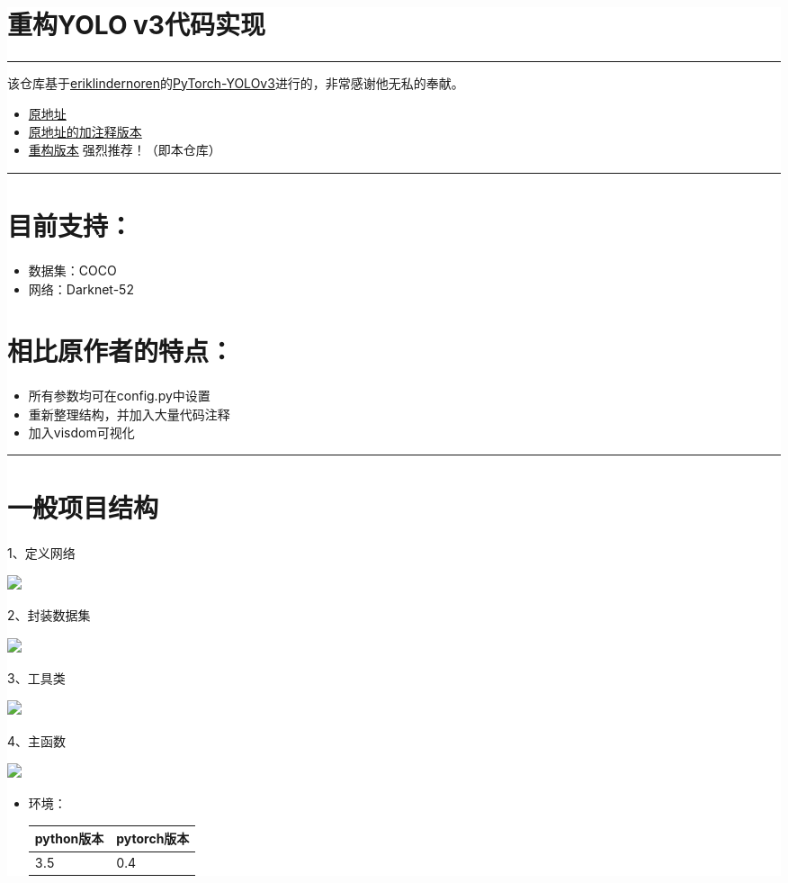 # 重构YOLO v3代码实现

----------

该仓库基于[eriklindernoren](https://github.com/eriklindernoren)的[PyTorch-YOLOv3](https://github.com/eriklindernoren/PyTorch-YOLOv3)进行的，非常感谢他无私的奉献。
 

- [原地址](https://github.com/eriklindernoren/PyTorch-YOLOv3) 
- [原地址的加注释版本](https://github.com/bobo0810/PyTorch-YOLOv3-master) 
- [重构版本](https://github.com/bobo0810/AnnotatedNetworkModelGit/tree/master/YOLOv3_pytorch) 强烈推荐！（即本仓库）

----------

 # 目前支持：

- 数据集：COCO
- 网络：Darknet-52

 # 相比原作者的特点：

- 所有参数均可在config.py中设置
- 重新整理结构，并加入大量代码注释
- 加入visdom可视化


----------

# 一般项目结构

  1、定义网络
  
  ![](http://boboprivate.oss-cn-beijing.aliyuncs.com/18-5-26/16409622.jpg) 
  
   2、封装数据集
   
  ![](http://boboprivate.oss-cn-beijing.aliyuncs.com/18-5-26/38894621.jpg)
  
   3、工具类
   
  ![](http://boboprivate.oss-cn-beijing.aliyuncs.com/18-5-26/98583532.jpg)
  
   4、主函数
   
  ![](http://boboprivate.oss-cn-beijing.aliyuncs.com/18-5-26/32257225.jpg)

- 环境：

    | python版本  |  pytorch版本 |
    | ----------- | ----------   |
    |  3.5  | 0.4   |
